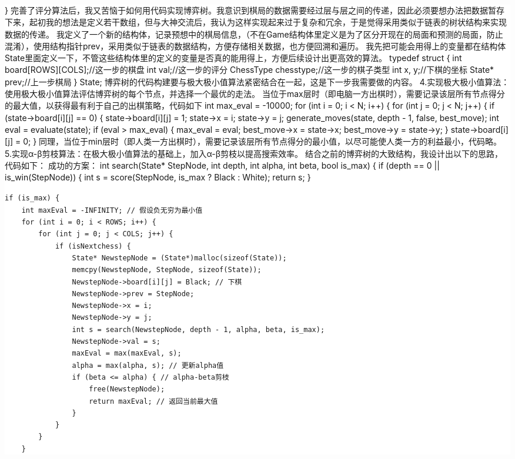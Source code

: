 }
完善了评分算法后，我又苦恼于如何用代码实现博弈树。我意识到棋局的数据需要经过层与层之间的传递，因此必须要想办法把数据暂存下来，起初我的想法是定义若干数组，但与大神交流后，我认为这样实现起来过于复杂和冗余，于是觉得采用类似于链表的树状结构来实现数据的传递。
我定义了一个新的结构体，记录预想中的棋局信息，（不在Game结构体里定义是为了区分开现在的局面和预测的局面，防止混淆），使用结构指针prev，采用类似于链表的数据结构，方便存储相关数据，也方便回溯和遍历。
我先把可能会用得上的变量都在结构体State里面定义一下，不管这些结构体里的定义的变量是否真的能用得上，方便后续设计出更高效的算法。
typedef struct {
	int board[ROWS][COLS];//这一步的棋盘
	int val;//这一步的评分
	ChessType chesstype;//这一步的棋子类型
	int x, y;//下棋的坐标
	State* prev;//上一步棋局
} State;
博弈树的代码构建要与极大极小值算法紧密结合在一起，这是下一步我需要做的内容。
4.实现极大极小值算法：使用极大极小值算法评估博弈树的每个节点，并选择一个最优的走法。
当位于max层时（即电脑一方出棋时），需要记录该层所有节点得分的最大值，以获得最有利于自己的出棋策略，代码如下
		int max_eval = -10000;
		for (int i = 0; i < N; i++) {
			for (int j = 0; j < N; j++) {
				if (state->board[i][j] == 0) {
					state->board[i][j] = 1;
					state->x = i;
					state->y = j;
					generate_moves(state, depth - 1, false, best_move);
					int eval = evaluate(state);
					if (eval > max_eval) {
						max_eval = eval;
						best_move->x = state->x;
						best_move->y = state->y;
					}
					state->board[i][j] = 0;
				}
同理，当位于min层时（即人类一方出棋时），需要记录该层所有节点得分的最小值，以尽可能使人类一方的利益最小，代码略。
5.实现α-β剪枝算法：在极大极小值算法的基础上，加入α-β剪枝以提高搜索效率。
结合之前的博弈树的大致结构，我设计出以下的思路，代码如下：
成功的方案：
int search(State* StepNode, int depth, int alpha, int beta, bool is_max) {
	if (depth == 0 || is_win(StepNode)) {
		int s = score(StepNode, is_max ? Black : White);
		return s;
	}

	if (is_max) {
		int maxEval = -INFINITY; // 假设负无穷为最小值
		for (int i = 0; i < ROWS; i++) {
			for (int j = 0; j < COLS; j++) {
				if (isNextchess) {
					State* NewstepNode = (State*)malloc(sizeof(State));
					memcpy(NewstepNode, StepNode, sizeof(State));
					NewstepNode->board[i][j] = Black; // 下棋
					NewstepNode->prev = StepNode;
					NewstepNode->x = i;
					NewstepNode->y = j;
					int s = search(NewstepNode, depth - 1, alpha, beta, is_max);
					NewstepNode->val = s;
					maxEval = max(maxEval, s);
					alpha = max(alpha, s); // 更新alpha值
					if (beta <= alpha) { // alpha-beta剪枝
						free(NewstepNode);
						return maxEval; // 返回当前最大值
					}
				}
			}
		}